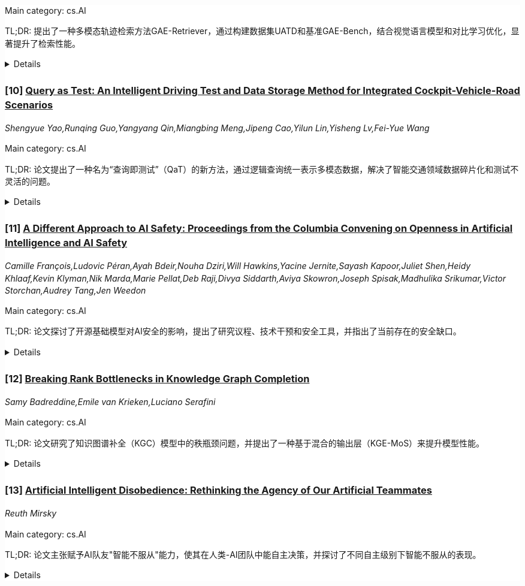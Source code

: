 Main category: cs.AI

TL;DR: 提出了一种多模态轨迹检索方法GAE-Retriever，通过构建数据集UATD和基准GAE-Bench，结合视觉语言模型和对比学习优化，显著提升了检索性能。


<details><summary>Details</summary></details>


### [10] [Query as Test: An Intelligent Driving Test and Data Storage Method for Integrated Cockpit-Vehicle-Road Scenarios](https://arxiv.org/abs/2506.22068)
*Shengyue Yao,Runqing Guo,Yangyang Qin,Miangbing Meng,Jipeng Cao,Yilun Lin,Yisheng Lv,Fei-Yue Wang*

Main category: cs.AI

TL;DR: 论文提出了一种名为“查询即测试”（QaT）的新方法，通过逻辑查询统一表示多模态数据，解决了智能交通领域数据碎片化和测试不灵活的问题。


<details><summary>Details</summary></details>


### [11] [A Different Approach to AI Safety: Proceedings from the Columbia Convening on Openness in Artificial Intelligence and AI Safety](https://arxiv.org/abs/2506.22183)
*Camille François,Ludovic Péran,Ayah Bdeir,Nouha Dziri,Will Hawkins,Yacine Jernite,Sayash Kapoor,Juliet Shen,Heidy Khlaaf,Kevin Klyman,Nik Marda,Marie Pellat,Deb Raji,Divya Siddarth,Aviya Skowron,Joseph Spisak,Madhulika Srikumar,Victor Storchan,Audrey Tang,Jen Weedon*

Main category: cs.AI

TL;DR: 论文探讨了开源基础模型对AI安全的影响，提出了研究议程、技术干预和安全工具，并指出了当前存在的安全缺口。


<details><summary>Details</summary></details>


### [12] [Breaking Rank Bottlenecks in Knowledge Graph Completion](https://arxiv.org/abs/2506.22271)
*Samy Badreddine,Emile van Krieken,Luciano Serafini*

Main category: cs.AI

TL;DR: 论文研究了知识图谱补全（KGC）模型中的秩瓶颈问题，并提出了一种基于混合的输出层（KGE-MoS）来提升模型性能。


<details><summary>Details</summary></details>


### [13] [Artificial Intelligent Disobedience: Rethinking the Agency of Our Artificial Teammates](https://arxiv.org/abs/2506.22276)
*Reuth Mirsky*

Main category: cs.AI

TL;DR: 论文主张赋予AI队友"智能不服从"能力，使其在人类-AI团队中能自主决策，并探讨了不同自主级别下智能不服从的表现。


<details><summary>Details</summary></details>

